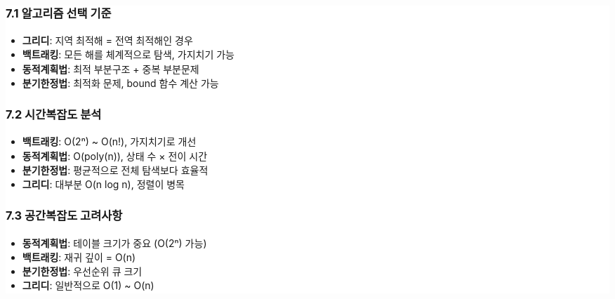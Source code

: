 ### 7.1 알고리즘 선택 기준
- **그리디**: 지역 최적해 = 전역 최적해인 경우
- **백트래킹**: 모든 해를 체계적으로 탐색, 가지치기 가능
- **동적계획법**: 최적 부분구조 + 중복 부분문제
- **분기한정법**: 최적화 문제, bound 함수 계산 가능

### 7.2 시간복잡도 분석
- **백트래킹**: O(2ⁿ) ~ O(n!), 가지치기로 개선
- **동적계획법**: O(poly(n)), 상태 수 × 전이 시간
- **분기한정법**: 평균적으로 전체 탐색보다 효율적
- **그리디**: 대부분 O(n log n), 정렬이 병목

### 7.3 공간복잡도 고려사항
- **동적계획법**: 테이블 크기가 중요 (O(2ⁿ) 가능)
- **백트래킹**: 재귀 깊이 = O(n)
- **분기한정법**: 우선순위 큐 크기
- **그리디**: 일반적으로 O(1) ~ O(n)